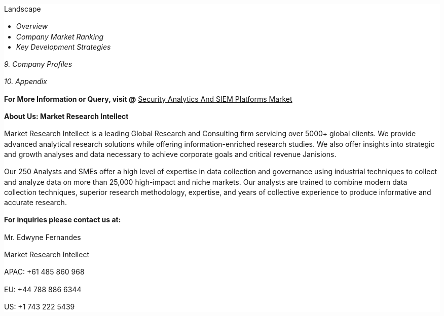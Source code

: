 Landscape</span></em></p><ul><li><em><span class="">Overview</span></em></li><li><em><span class="">Company Market Ranking</span></em></li><li><em><span class="">Key Development Strategies</span></em></li></ul><p><em><span class="font-[700]">9. Company Profiles</span></em></p><p><em><span class="font-[700]">10. Appendix</span></em></p><p><span class="font-[700]"><strong>For More Information or Query, visit&nbsp;@</strong>&nbsp;</span><span class="font-[700]"><a href="https://www.marketresearchintellect.com/product/global-security-analytics-and-siem-platforms-market-size-forecast/?utm_source=Linkedin&utm_medium=837" target="_blank" data-tracking-control-name="article-ssr-frontend-pulse_little-text-block" data-tracking-will-navigate="" data-test-link="">Security Analytics And SIEM Platforms Market</a></span></p><p><strong><span class="font-[700]">About Us: Market Research Intellect</span></strong></p><p><span class="">Market Research Intellect is a leading Global Research and Consulting firm servicing over 5000+ global clients. We provide advanced analytical research solutions while offering information-enriched research studies.&nbsp;</span>We also offer insights into strategic and growth analyses and data necessary to achieve corporate goals and critical revenue Janisions.</p><p><span class="">Our 250 Analysts and SMEs offer a high level of expertise in data collection and governance using industrial techniques to collect and analyze data on more than 25,000 high-impact and niche markets. Our analysts are trained to combine modern data collection techniques, superior research methodology, expertise, and years of collective experience to produce informative and accurate research.</span></p><p><strong>For inquiries please contact us at:</strong></p><p>Mr. Edwyne Fernandes</p><p>Market Research Intellect</p><p>APAC: +61 485 860 968</p><p>EU: +44 788 886 6344</p><p>US: +1 743 222 5439</p>

